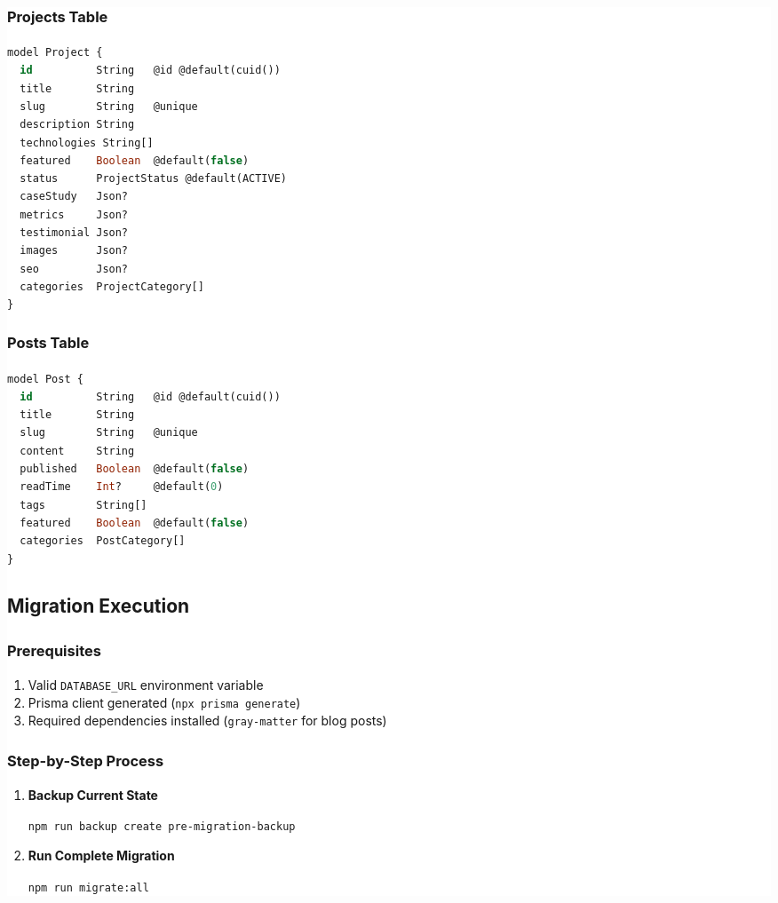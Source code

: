 ### Projects Table
```sql
model Project {
  id          String   @id @default(cuid())
  title       String
  slug        String   @unique
  description String
  technologies String[]
  featured    Boolean  @default(false)
  status      ProjectStatus @default(ACTIVE)
  caseStudy   Json?
  metrics     Json?
  testimonial Json?
  images      Json?
  seo         Json?
  categories  ProjectCategory[]
}
```

### Posts Table
```sql
model Post {
  id          String   @id @default(cuid())
  title       String
  slug        String   @unique
  content     String
  published   Boolean  @default(false)
  readTime    Int?     @default(0)
  tags        String[]
  featured    Boolean  @default(false)
  categories  PostCategory[]
}
```

## Migration Execution

### Prerequisites
1. Valid `DATABASE_URL` environment variable
2. Prisma client generated (`npx prisma generate`)
3. Required dependencies installed (`gray-matter` for blog posts)

### Step-by-Step Process

1. **Backup Current State**
   ```bash
   npm run backup create pre-migration-backup
   ```

2. **Run Complete Migration**
   ```bash
   npm run migrate:all
   ```
